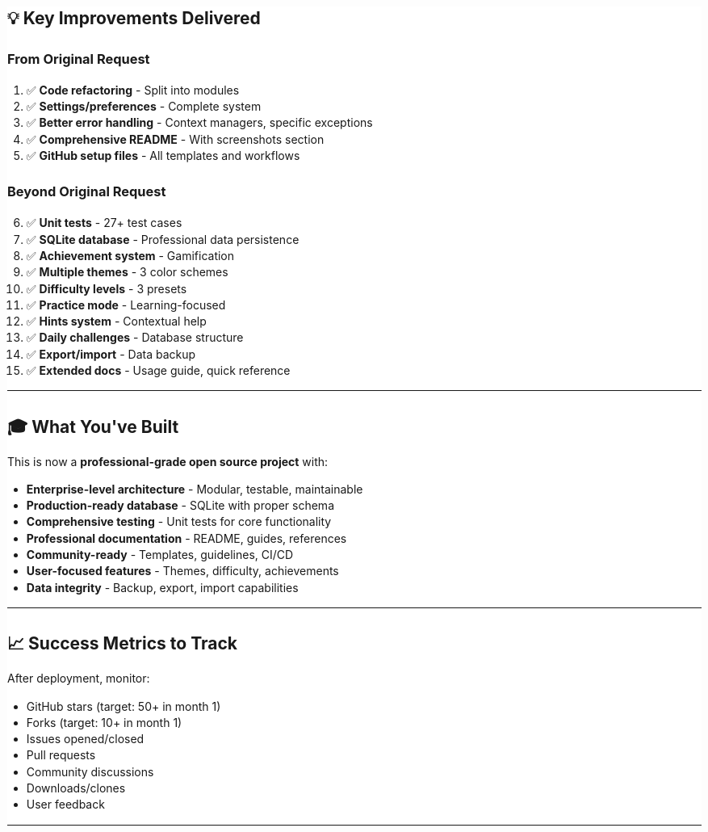 
## 💡 Key Improvements Delivered

### From Original Request
1. ✅ **Code refactoring** - Split into modules
2. ✅ **Settings/preferences** - Complete system
3. ✅ **Better error handling** - Context managers, specific exceptions
4. ✅ **Comprehensive README** - With screenshots section
5. ✅ **GitHub setup files** - All templates and workflows

### Beyond Original Request
6. ✅ **Unit tests** - 27+ test cases
7. ✅ **SQLite database** - Professional data persistence
8. ✅ **Achievement system** - Gamification
9. ✅ **Multiple themes** - 3 color schemes
10. ✅ **Difficulty levels** - 3 presets
11. ✅ **Practice mode** - Learning-focused
12. ✅ **Hints system** - Contextual help
13. ✅ **Daily challenges** - Database structure
14. ✅ **Export/import** - Data backup
15. ✅ **Extended docs** - Usage guide, quick reference

---

## 🎓 What You've Built

This is now a **professional-grade open source project** with:

- **Enterprise-level architecture** - Modular, testable, maintainable
- **Production-ready database** - SQLite with proper schema
- **Comprehensive testing** - Unit tests for core functionality
- **Professional documentation** - README, guides, references
- **Community-ready** - Templates, guidelines, CI/CD
- **User-focused features** - Themes, difficulty, achievements
- **Data integrity** - Backup, export, import capabilities

---

## 📈 Success Metrics to Track

After deployment, monitor:
- GitHub stars (target: 50+ in month 1)
- Forks (target: 10+ in month 1)
- Issues opened/closed
- Pull requests
- Community discussions
- Downloads/clones
- User feedback

---
